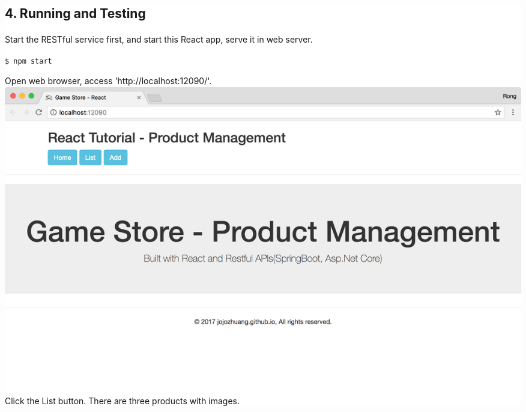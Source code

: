 ## 4. Running and Testing
Start the RESTful service first, and start this React app, serve it in web server.
```raw
$ npm start
```
Open web browser, access 'http://localhost:12090/'.
![image](/assets/images/frontend/2611/homepage.png)
Click the List button. There are three products with images.